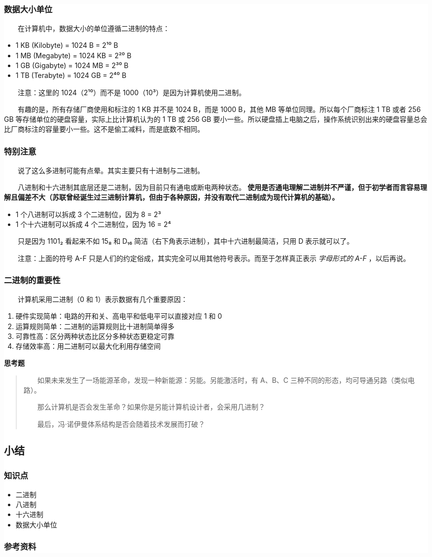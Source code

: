 ### 数据大小单位

　　在计算机中，数据大小的单位遵循二进制的特点：

- 1 KB (Kilobyte) = 1024 B = 2¹⁰ B
- 1 MB (Megabyte) = 1024 KB = 2²⁰ B
- 1 GB (Gigabyte) = 1024 MB = 2³⁰ B
- 1 TB (Terabyte) = 1024 GB = 2⁴⁰ B

　　注意：这里的 1024（2¹⁰）而不是 1000（10³）是因为计算机使用二进制。

　　有趣的是，所有存储厂商使用和标注的 1 KB 并不是 1024 B，而是 1000 B，其他 MB 等单位同理。所以每个厂商标注 1 TB 或者 256 GB 等存储单位的硬盘容量，实际上比计算机认为的 1 TB 或 256 GB 要小一些。所以硬盘插上电脑之后，操作系统识别出来的硬盘容量总会比厂商标注的容量要小一些。这不是偷工减料，而是底数不相同。

### 特别注意

　　说了这么多进制可能有点晕。其实主要只有十进制与二进制。

　　八进制和十六进制其底层还是二进制，因为目前只有通电或断电两种状态。 **使用是否通电理解二进制并不严谨，但于初学者而言容易理解且偏差不大（苏联曾经诞生过三进制计算机，但由于各种原因，并没有取代二进制成为现代计算机的基础）。**

- 1 个八进制可以拆成 3 个二进制位，因为 8 = 2³
- 1 个十六进制可以拆成 4 个二进制位，因为 16 = 2⁴

　　只是因为 1101₂ 看起来不如 15₈ 和 D₁₆ 简洁（右下角表示进制），其中十六进制最简洁，只用 D 表示就可以了。

　　注意：上面的符号 A-F 只是人们的约定俗成，其实完全可以用其他符号表示。而至于怎样真正表示 *字母形式的 A-F* ，以后再说。 

### 二进制的重要性

　　计算机采用二进制（0 和 1）表示数据有几个重要原因：

1. 硬件实现简单：电路的开和关、高电平和低电平可以直接对应 1 和 0
2. 运算规则简单：二进制的运算规则比十进制简单得多
3. 可靠性高：区分两种状态比区分多种状态更稳定可靠
4. 存储效率高：用二进制可以最大化利用存储空间

**思考题**

> 　　如果未来发生了一场能源革命，发现一种新能源：另能。另能激活时，有 A、B、C 三种不同的形态，均可导通另路（类似电路）。
>
> 　　那么计算机是否会发生革命？如果你是另能计算机设计者，会采用几进制？
>
> 　　最后，冯·诺伊曼体系结构是否会随着技术发展而打破？

## 小结

### 知识点

- 二进制
- 八进制
- 十六进制
- 数据大小单位

### 参考资料
